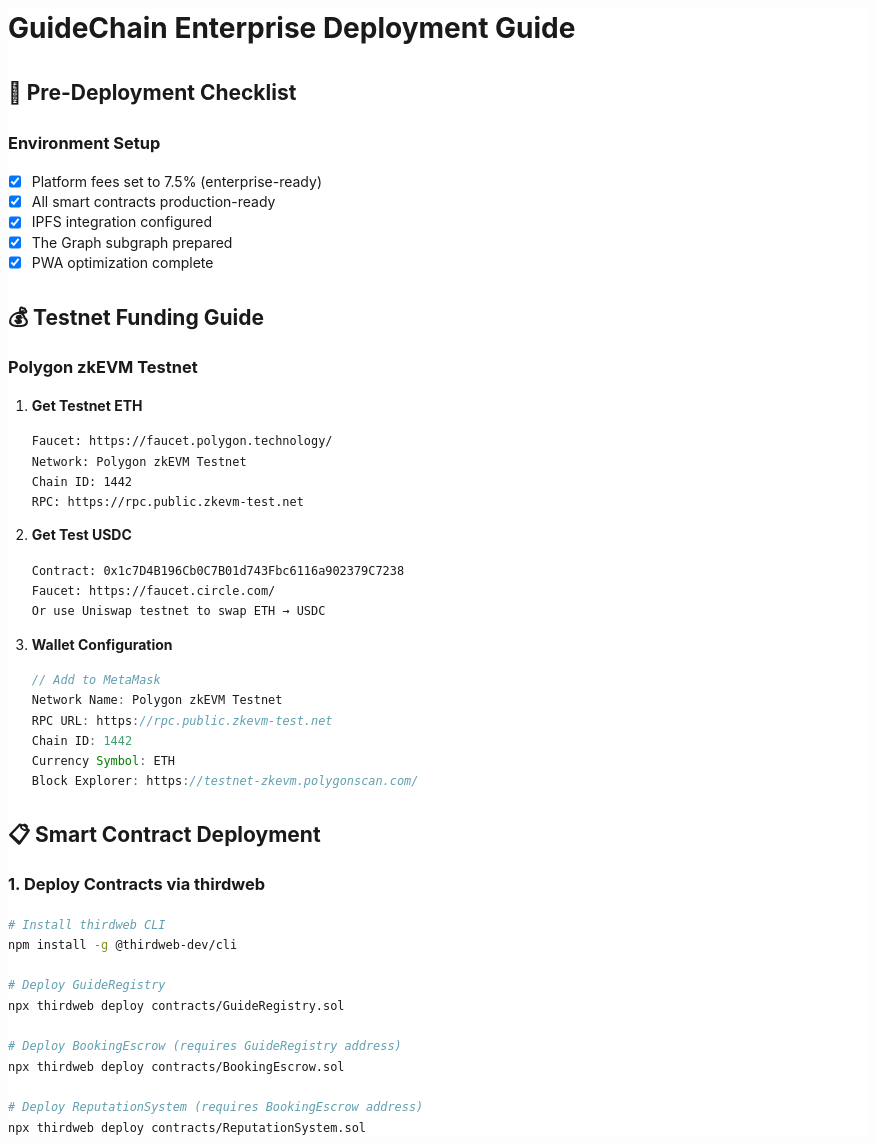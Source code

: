 # GuideChain Enterprise Deployment Guide

## 🚀 Pre-Deployment Checklist

### Environment Setup
- [x] Platform fees set to 7.5% (enterprise-ready)
- [x] All smart contracts production-ready
- [x] IPFS integration configured
- [x] The Graph subgraph prepared
- [x] PWA optimization complete

## 💰 Testnet Funding Guide

### Polygon zkEVM Testnet
1. **Get Testnet ETH**
   ```
   Faucet: https://faucet.polygon.technology/
   Network: Polygon zkEVM Testnet
   Chain ID: 1442
   RPC: https://rpc.public.zkevm-test.net
   ```

2. **Get Test USDC**
   ```
   Contract: 0x1c7D4B196Cb0C7B01d743Fbc6116a902379C7238
   Faucet: https://faucet.circle.com/
   Or use Uniswap testnet to swap ETH → USDC
   ```

3. **Wallet Configuration**
   ```javascript
   // Add to MetaMask
   Network Name: Polygon zkEVM Testnet
   RPC URL: https://rpc.public.zkevm-test.net
   Chain ID: 1442
   Currency Symbol: ETH
   Block Explorer: https://testnet-zkevm.polygonscan.com/
   ```

## 📋 Smart Contract Deployment

### 1. Deploy Contracts via thirdweb
```bash
# Install thirdweb CLI
npm install -g @thirdweb-dev/cli

# Deploy GuideRegistry
npx thirdweb deploy contracts/GuideRegistry.sol

# Deploy BookingEscrow (requires GuideRegistry address)
npx thirdweb deploy contracts/BookingEscrow.sol

# Deploy ReputationSystem (requires BookingEscrow address)
npx thirdweb deploy contracts/ReputationSystem.sol
```
